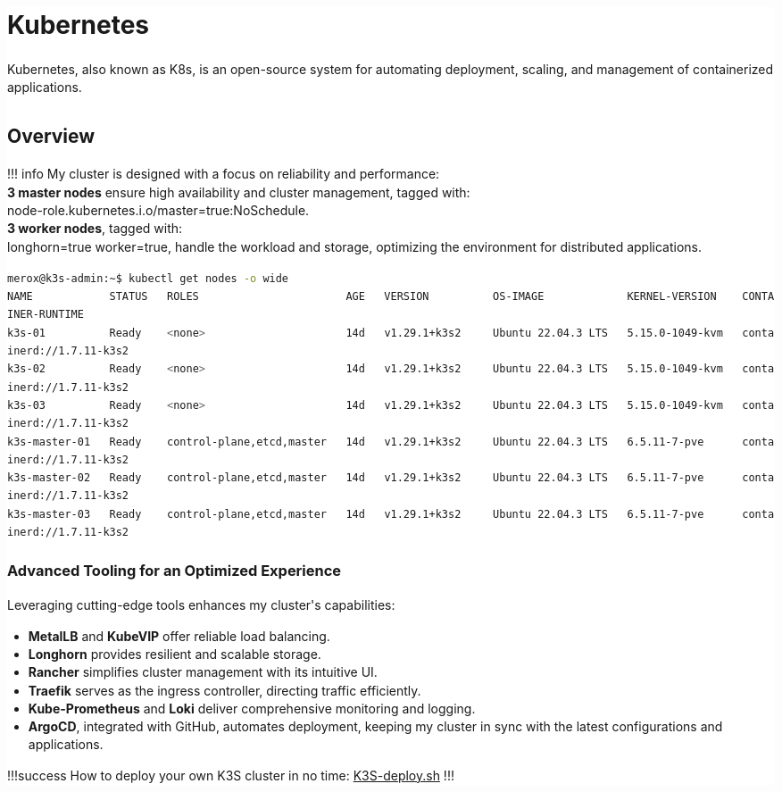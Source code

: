 # Kubernetes

Kubernetes, also known as K8s, is an open-source system for automating deployment, scaling, and management of containerized applications.

## Overview


!!! info
    My cluster is designed with a focus on reliability and performance:<br>
    **3 master nodes** ensure high availability and cluster management, tagged with:<br> node-role.kubernetes.i.o/master=true:NoSchedule.<br>
    **3 worker nodes**, tagged with:<br> longhorn=true worker=true, handle the workload and storage, optimizing the environment for distributed applications.


```bash
merox@k3s-admin:~$ kubectl get nodes -o wide
NAME            STATUS   ROLES                       AGE   VERSION          OS-IMAGE             KERNEL-VERSION    CONTAINER-RUNTIME
k3s-01          Ready    <none>                      14d   v1.29.1+k3s2     Ubuntu 22.04.3 LTS   5.15.0-1049-kvm   containerd://1.7.11-k3s2
k3s-02          Ready    <none>                      14d   v1.29.1+k3s2     Ubuntu 22.04.3 LTS   5.15.0-1049-kvm   containerd://1.7.11-k3s2
k3s-03          Ready    <none>                      14d   v1.29.1+k3s2     Ubuntu 22.04.3 LTS   5.15.0-1049-kvm   containerd://1.7.11-k3s2
k3s-master-01   Ready    control-plane,etcd,master   14d   v1.29.1+k3s2     Ubuntu 22.04.3 LTS   6.5.11-7-pve      containerd://1.7.11-k3s2
k3s-master-02   Ready    control-plane,etcd,master   14d   v1.29.1+k3s2     Ubuntu 22.04.3 LTS   6.5.11-7-pve      containerd://1.7.11-k3s2
k3s-master-03   Ready    control-plane,etcd,master   14d   v1.29.1+k3s2     Ubuntu 22.04.3 LTS   6.5.11-7-pve      containerd://1.7.11-k3s2
```



### Advanced Tooling for an Optimized Experience

Leveraging cutting-edge tools enhances my cluster's capabilities:

-    **MetalLB** and **KubeVIP** offer reliable load balancing.
-    **Longhorn** provides resilient and scalable storage.
-    **Rancher** simplifies cluster management with its intuitive UI.
-    **Traefik** serves as the ingress controller, directing traffic efficiently.
-    **Kube-Prometheus** and **Loki** deliver comprehensive monitoring and logging.
-    **ArgoCD**, integrated with GitHub, automates deployment, keeping my cluster in sync with the latest configurations and applications.



!!!success
How to deploy your own K3S cluster in no time:
[K3S-deploy.sh](/resources/containerization/2.kubernetes/)
!!!
